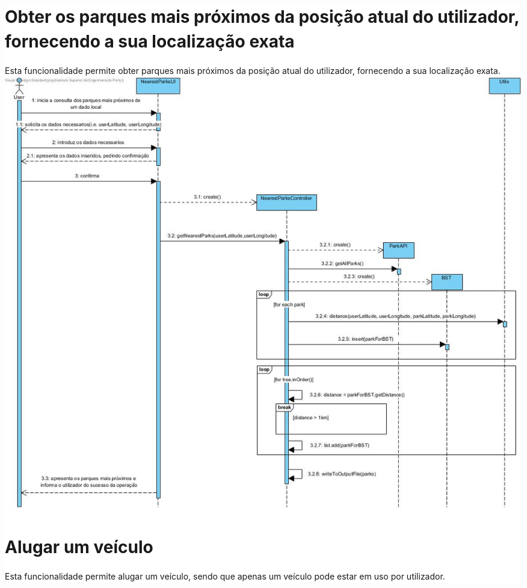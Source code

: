 # Obter os parques mais próximos da posição atual do utilizador, fornecendo a sua localização exata #
Esta funcionalidade permite obter parques mais próximos da posição atual do utilizador, fornecendo a sua localização exata.
![./report/DesignOO/SD_UC5.jpg](./report/DesignOO/SD_UC5.jpg)

# Alugar um veículo #
Esta funcionalidade permite alugar um veículo, sendo que apenas um veículo pode estar em uso por utilizador.